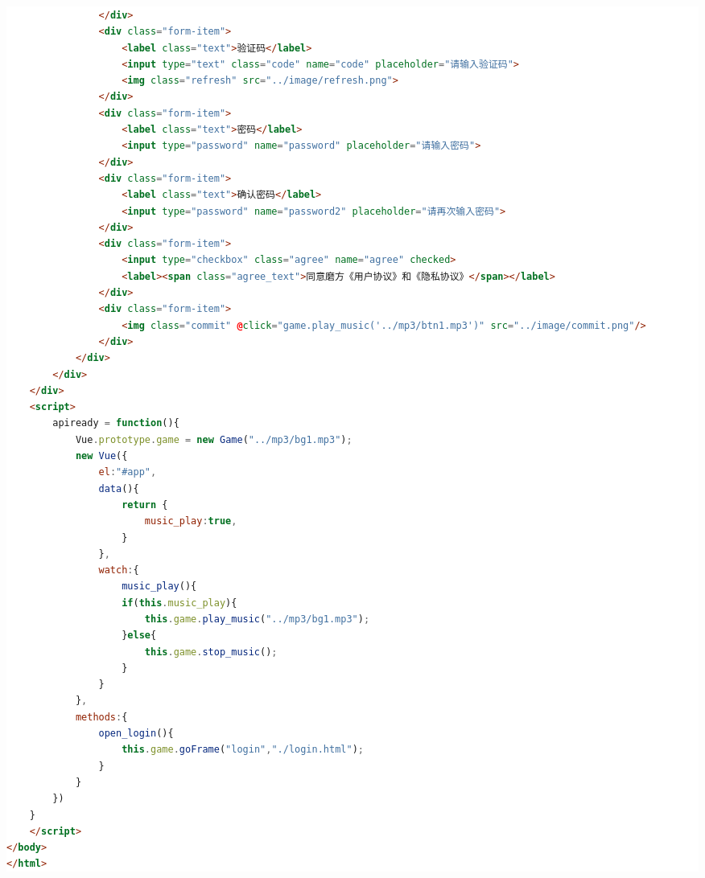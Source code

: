 ```html
				</div>
				<div class="form-item">
					<label class="text">验证码</label>
					<input type="text" class="code" name="code" placeholder="请输入验证码">
					<img class="refresh" src="../image/refresh.png">
				</div>
				<div class="form-item">
					<label class="text">密码</label>
					<input type="password" name="password" placeholder="请输入密码">
				</div>
				<div class="form-item">
					<label class="text">确认密码</label>
					<input type="password" name="password2" placeholder="请再次输入密码">
				</div>
				<div class="form-item">
					<input type="checkbox" class="agree" name="agree" checked>
					<label><span class="agree_text">同意磨方《用户协议》和《隐私协议》</span></label>
				</div>
				<div class="form-item">
					<img class="commit" @click="game.play_music('../mp3/btn1.mp3')" src="../image/commit.png"/>
				</div>
			</div>
		</div>
	</div>
	<script>
        apiready = function(){
            Vue.prototype.game = new Game("../mp3/bg1.mp3");
            new Vue({
                el:"#app",
                data(){
                    return {
                        music_play:true,
                    }
                },
                watch:{
                    music_play(){
                    if(this.music_play){
                        this.game.play_music("../mp3/bg1.mp3");
                    }else{
                        this.game.stop_music();
                    }
                }
            },
            methods:{
                open_login(){
                    this.game.goFrame("login","./login.html");
                }
            }
        })
	}
	</script>
</body>
</html>
```


